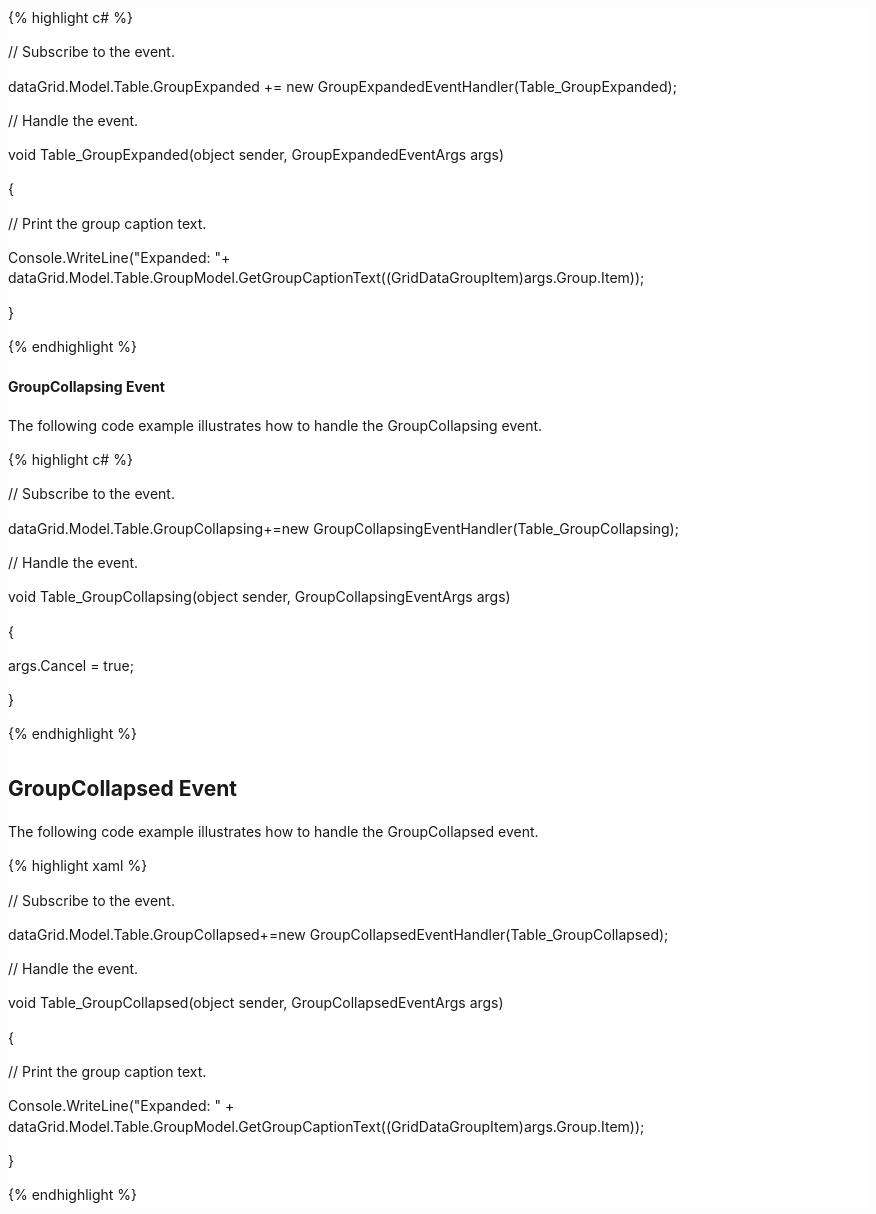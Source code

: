 {% highlight c# %}

// Subscribe to the event.

dataGrid.Model.Table.GroupExpanded += new GroupExpandedEventHandler(Table_GroupExpanded);

// Handle the event.

void Table_GroupExpanded(object sender, GroupExpandedEventArgs args)

{

// Print the group caption text.

Console.WriteLine("Expanded: "+ dataGrid.Model.Table.GroupModel.GetGroupCaptionText((GridDataGroupItem)args.Group.Item));

}

{% endhighlight  %}

#### GroupCollapsing Event

The following code example illustrates how to handle the GroupCollapsing event.

{% highlight c# %}

// Subscribe to the event.

dataGrid.Model.Table.GroupCollapsing+=new GroupCollapsingEventHandler(Table_GroupCollapsing);


// Handle the event.

void Table_GroupCollapsing(object sender, GroupCollapsingEventArgs args)

{

args.Cancel = true;

}

{% endhighlight %}

## GroupCollapsed Event

The following code example illustrates how to handle the GroupCollapsed event.


{% highlight xaml %}

// Subscribe to the event.

dataGrid.Model.Table.GroupCollapsed+=new GroupCollapsedEventHandler(Table_GroupCollapsed);

// Handle the event.

void Table_GroupCollapsed(object sender, GroupCollapsedEventArgs args)

{

// Print the group caption text.

Console.WriteLine("Expanded: " + dataGrid.Model.Table.GroupModel.GetGroupCaptionText((GridDataGroupItem)args.Group.Item));

}

{% endhighlight %}
